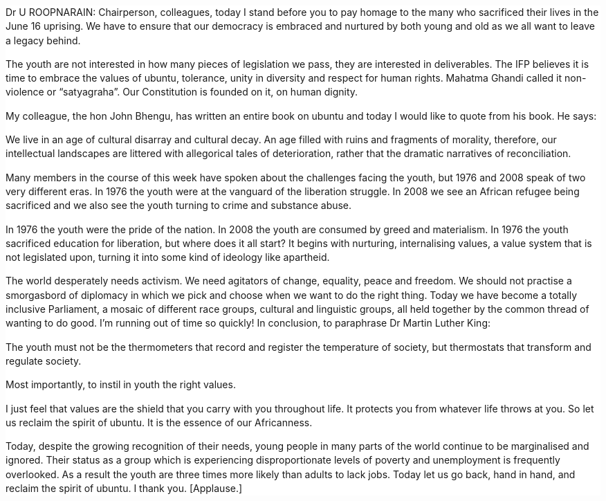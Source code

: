 Dr U ROOPNARAIN: Chairperson, colleagues, today I stand before you to pay
homage to the many who sacrificed their lives in the June 16 uprising. We
have to ensure that our democracy is embraced and nurtured by both young
and old as we all want to leave a legacy behind.

The youth are not interested in how many pieces of legislation we pass,
they are interested in deliverables. The IFP believes it is time to embrace
the values of ubuntu, tolerance, unity in diversity and respect for human
rights. Mahatma Ghandi called it non-violence or “satyagraha”. Our
Constitution is founded on it, on human dignity.

My colleague, the hon John Bhengu, has written an entire book on ubuntu and
today I would like to quote from his book. He says:


  We live in an age of cultural disarray and cultural decay. An age filled
  with ruins and fragments of morality, therefore, our intellectual
  landscapes are littered with allegorical tales of deterioration, rather
  that the dramatic narratives of reconciliation.

Many members in the course of this week have spoken about the challenges
facing the youth, but 1976 and 2008 speak of two very different eras. In
1976 the youth were at the vanguard of the liberation struggle. In 2008 we
see an African refugee being sacrificed and we also see the youth turning
to crime and substance abuse.

In 1976 the youth were the pride of the nation. In 2008 the youth are
consumed by greed and materialism. In 1976 the youth sacrificed education
for liberation, but where does it all start? It begins with nurturing,
internalising values, a value system that is not legislated upon, turning
it into some kind of ideology like apartheid.

The world desperately needs activism. We need agitators of change,
equality, peace and freedom. We should not practise a smorgasbord of
diplomacy in which we pick and choose when we want to do the right thing.
Today we have become a totally inclusive Parliament, a mosaic of different
race groups, cultural and linguistic groups, all held together by the
common thread of wanting to do good.
I’m running out of time so quickly! In conclusion, to paraphrase Dr Martin
Luther King:


  The youth must not be the thermometers that record and register the
  temperature of society, but thermostats that transform and regulate
  society.


Most importantly, to instil in youth the right values.

I just feel that values are the shield that you carry with you throughout
life. It protects you from whatever life throws at you. So let us reclaim
the spirit of ubuntu. It is the essence of our Africanness.

Today, despite the growing recognition of their needs, young people in many
parts of the world continue to be marginalised and ignored. Their status as
a group which is experiencing disproportionate levels of poverty and
unemployment is frequently overlooked. As a result the youth are three
times more likely than adults to lack jobs. Today let us go back, hand in
hand, and reclaim the spirit of ubuntu. I thank you. [Applause.]
